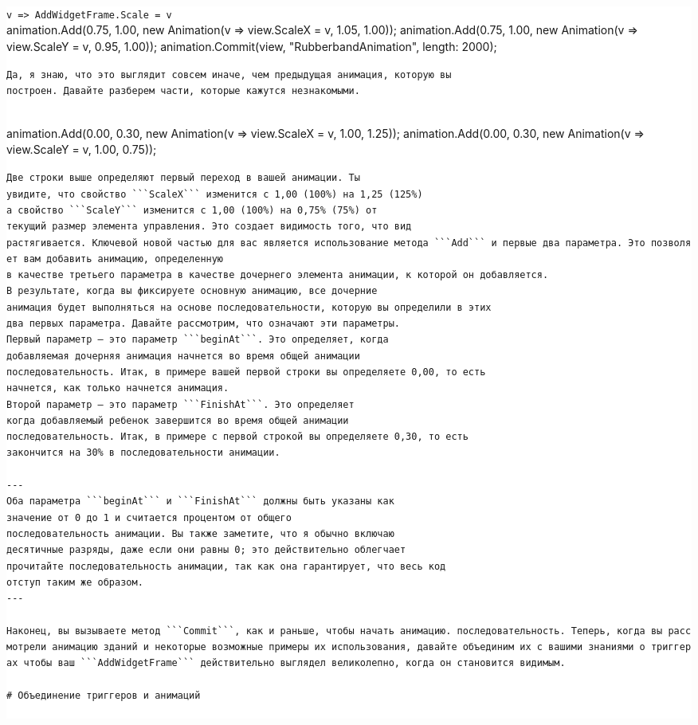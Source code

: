 ```v => AddWidgetFrame.Scale = v```  
 animation.Add(0.75, 1.00, new Animation(v =>
view.ScaleX = v, 1.05, 1.00));
 animation.Add(0.75, 1.00, new Animation(v =>
view.ScaleY = v, 0.95, 1.00));
 animation.Commit(view, "RubberbandAnimation",
length: 2000);
```
Да, я знаю, что это выглядит совсем иначе, чем предыдущая анимация, которую вы
построен. Давайте разберем части, которые кажутся незнакомыми.  
  
```  
animation.Add(0.00, 0.30, new Animation(v => view.ScaleX = v,
1.00, 1.25));
animation.Add(0.00, 0.30, new Animation(v => view.ScaleY = v,
1.00, 0.75));
```  
Две строки выше определяют первый переход в вашей анимации. Ты
увидите, что свойство ```ScaleX``` изменится с 1,00 (100%) на 1,25 (125%)
а свойство ```ScaleY``` изменится с 1,00 (100%) на 0,75% (75%) от
текущий размер элемента управления. Это создает видимость того, что вид
растягивается. Ключевой новой частью для вас является использование метода ```Add``` и первые два параметра. Это позволяет вам добавить анимацию, определенную
в качестве третьего параметра в качестве дочернего элемента анимации, к которой он добавляется.
В результате, когда вы фиксируете основную анимацию, все дочерние
анимация будет выполняться на основе последовательности, которую вы определили в этих
два первых параметра. Давайте рассмотрим, что означают эти параметры.
Первый параметр — это параметр ```beginAt```. Это определяет, когда
добавляемая дочерняя анимация начнется во время общей анимации
последовательность. Итак, в примере вашей первой строки вы определяете 0,00, то есть
начнется, как только начнется анимация.
Второй параметр — это параметр ```FinishAt```. Это определяет
когда добавляемый ребенок завершится во время общей анимации
последовательность. Итак, в примере с первой строкой вы определяете 0,30, то есть
закончится на 30% в последовательности анимации.  
  
---
Оба параметра ```beginAt``` и ```FinishAt``` должны быть указаны как
значение от 0 до 1 и считается процентом от общего
последовательность анимации. Вы также заметите, что я обычно включаю
десятичные разряды, даже если они равны 0; это действительно облегчает
прочитайте последовательность анимации, так как она гарантирует, что весь код
отступ таким же образом.
---

Наконец, вы вызываете метод ```Commit```, как и раньше, чтобы начать анимацию. последовательность. Теперь, когда вы рассмотрели анимацию зданий и некоторые возможные примеры их использования, давайте объединим их с вашими знаниями о триггерах чтобы ваш ```AddWidgetFrame``` действительно выглядел великолепно, когда он становится видимым.  
  
# Объединение триггеров и анимаций
  